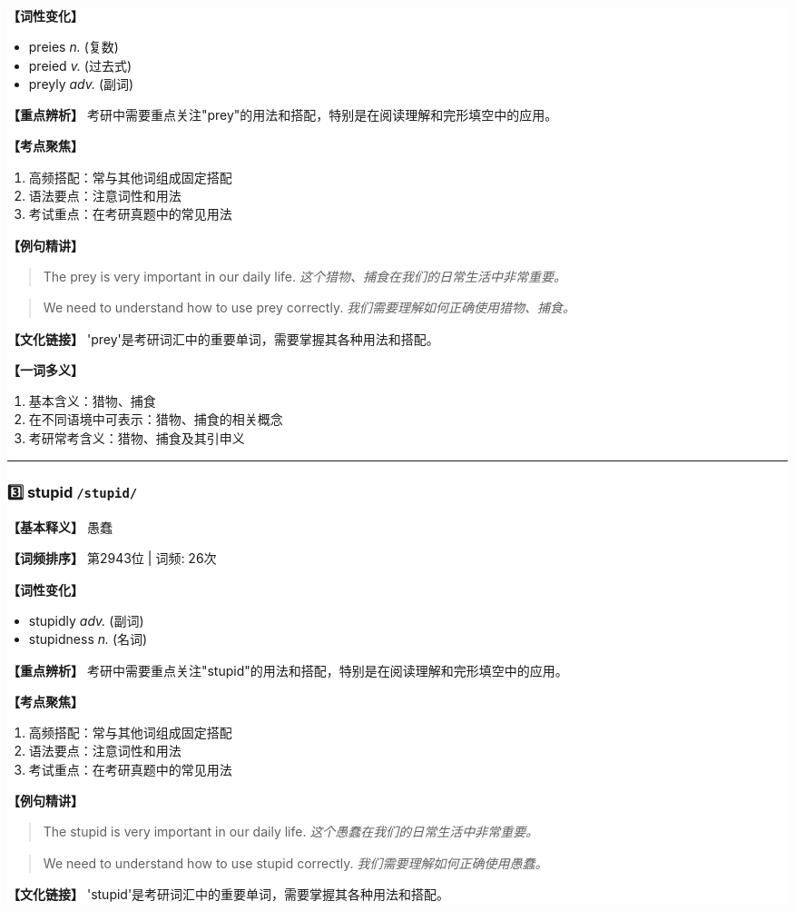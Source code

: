 **【词性变化】**
- preies *n.* (复数)
- preied *v.* (过去式)
- preyly *adv.* (副词)

**【重点辨析】**
考研中需要重点关注"prey"的用法和搭配，特别是在阅读理解和完形填空中的应用。

**【考点聚焦】**
1. 高频搭配：常与其他词组成固定搭配
2. 语法要点：注意词性和用法
3. 考试重点：在考研真题中的常见用法

**【例句精讲】**
> The prey is very important in our daily life.
> *这个猎物、捕食在我们的日常生活中非常重要。*

> We need to understand how to use prey correctly.
> *我们需要理解如何正确使用猎物、捕食。*

**【文化链接】**
'prey'是考研词汇中的重要单词，需要掌握其各种用法和搭配。

**【一词多义】**
1. 基本含义：猎物、捕食
2. 在不同语境中可表示：猎物、捕食的相关概念
3. 考研常考含义：猎物、捕食及其引申义

---
### 3️⃣ stupid `/stupid/`

**【基本释义】** 愚蠢

**【词频排序】** 第2943位 | 词频: 26次

**【词性变化】**
- stupidly *adv.* (副词)
- stupidness *n.* (名词)

**【重点辨析】**
考研中需要重点关注"stupid"的用法和搭配，特别是在阅读理解和完形填空中的应用。

**【考点聚焦】**
1. 高频搭配：常与其他词组成固定搭配
2. 语法要点：注意词性和用法
3. 考试重点：在考研真题中的常见用法

**【例句精讲】**
> The stupid is very important in our daily life.
> *这个愚蠢在我们的日常生活中非常重要。*

> We need to understand how to use stupid correctly.
> *我们需要理解如何正确使用愚蠢。*

**【文化链接】**
'stupid'是考研词汇中的重要单词，需要掌握其各种用法和搭配。
